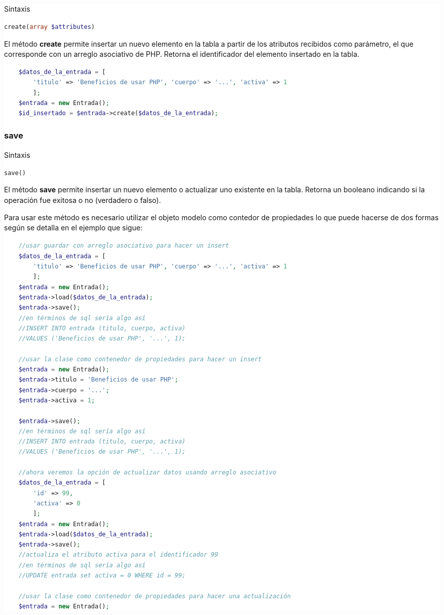 Sintaxis
```php
create(array $attributes)
```

El método **create** permite insertar un nuevo elemento en la tabla a partir de los atributos recibidos como parámetro, el que corresponde con un arreglo asociativo de PHP. Retorna el identificador del elemento insertado en la tabla.

```php
    $datos_de_la_entrada = [
        'titulo' => 'Beneficios de usar PHP', 'cuerpo' => '...', 'activa' => 1
        ];
    $entrada = new Entrada();
    $id_insertado = $entrada->create($datos_de_la_entrada);
```


### save

Sintaxis
```php
save()
```

El método **save** permite insertar un nuevo elemento o actualizar uno existente en la tabla. Retorna un booleano indicando si la operación fue exitosa o no (verdadero o falso).

Para usar este método es necesario utilizar el objeto modelo como contedor de propiedades lo que puede hacerse de dos formas según se detalla en el ejemplo que sigue:

```php
    //usar guardar con arreglo asociativo para hacer un insert
    $datos_de_la_entrada = [
        'titulo' => 'Beneficios de usar PHP', 'cuerpo' => '...', 'activa' => 1
        ];
    $entrada = new Entrada();
    $entrada->load($datos_de_la_entrada);
    $entrada->save();
    //en términos de sql sería algo así
    //INSERT INTO entrada (titulo, cuerpo, activa) 
    //VALUES ('Beneficios de usar PHP', '...', 1);

    //usar la clase como contenedor de propiedades para hacer un insert
    $entrada = new Entrada();
    $entrada->titulo = 'Beneficios de usar PHP';
    $entrada->cuerpo = '...';
    $entrada->activa = 1;

    $entrada->save();
    //en términos de sql sería algo así
    //INSERT INTO entrada (titulo, cuerpo, activa) 
    //VALUES ('Beneficios de usar PHP', '...', 1);

    //ahora veremos la opción de actualizar datos usando arreglo asociativo
    $datos_de_la_entrada = [
        'id' => 99,
        'activa' => 0
        ];
    $entrada = new Entrada();
    $entrada->load($datos_de_la_entrada);
    $entrada->save(); 
    //actualiza el atributo activa para el identificador 99
    //en términos de sql sería algo así
    //UPDATE entrada set activa = 0 WHERE id = 99;

    //usar la clase como contenedor de propiedades para hacer una actualización
    $entrada = new Entrada();
```